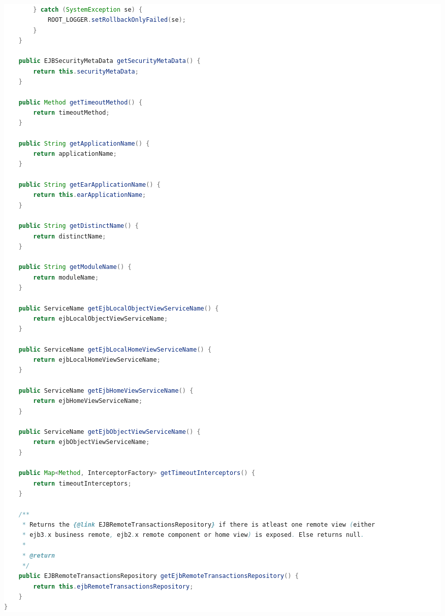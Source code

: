 ```java
        } catch (SystemException se) {
            ROOT_LOGGER.setRollbackOnlyFailed(se);
        }
    }

    public EJBSecurityMetaData getSecurityMetaData() {
        return this.securityMetaData;
    }

    public Method getTimeoutMethod() {
        return timeoutMethod;
    }

    public String getApplicationName() {
        return applicationName;
    }

    public String getEarApplicationName() {
        return this.earApplicationName;
    }

    public String getDistinctName() {
        return distinctName;
    }

    public String getModuleName() {
        return moduleName;
    }

    public ServiceName getEjbLocalObjectViewServiceName() {
        return ejbLocalObjectViewServiceName;
    }

    public ServiceName getEjbLocalHomeViewServiceName() {
        return ejbLocalHomeViewServiceName;
    }

    public ServiceName getEjbHomeViewServiceName() {
        return ejbHomeViewServiceName;
    }

    public ServiceName getEjbObjectViewServiceName() {
        return ejbObjectViewServiceName;
    }

    public Map<Method, InterceptorFactory> getTimeoutInterceptors() {
        return timeoutInterceptors;
    }

    /**
     * Returns the {@link EJBRemoteTransactionsRepository} if there is atleast one remote view (either
     * ejb3.x business remote, ejb2.x remote component or home view) is exposed. Else returns null.
     *
     * @return
     */
    public EJBRemoteTransactionsRepository getEjbRemoteTransactionsRepository() {
        return this.ejbRemoteTransactionsRepository;
    }
}
```
